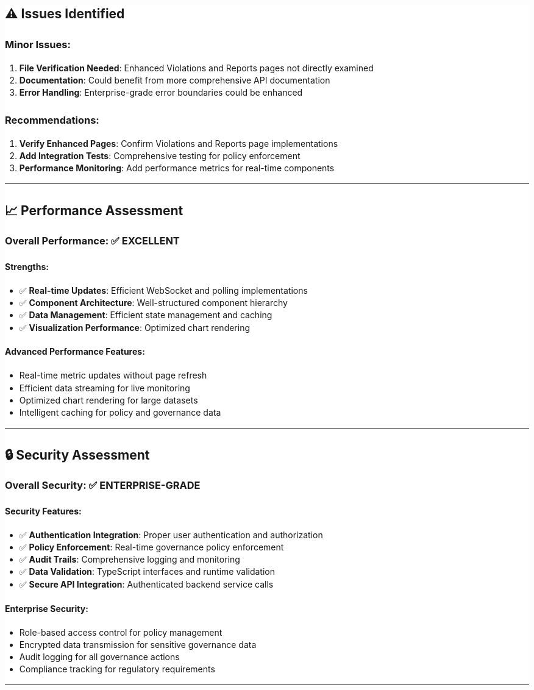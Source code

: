 ## ⚠️ **Issues Identified**

### **Minor Issues**:
1. **File Verification Needed**: Enhanced Violations and Reports pages not directly examined
2. **Documentation**: Could benefit from more comprehensive API documentation
3. **Error Handling**: Enterprise-grade error boundaries could be enhanced

### **Recommendations**:
1. **Verify Enhanced Pages**: Confirm Violations and Reports page implementations
2. **Add Integration Tests**: Comprehensive testing for policy enforcement
3. **Performance Monitoring**: Add performance metrics for real-time components

---

## 📈 **Performance Assessment**

### **Overall Performance**: ✅ **EXCELLENT**

#### **Strengths**:
- ✅ **Real-time Updates**: Efficient WebSocket and polling implementations
- ✅ **Component Architecture**: Well-structured component hierarchy
- ✅ **Data Management**: Efficient state management and caching
- ✅ **Visualization Performance**: Optimized chart rendering

#### **Advanced Performance Features**:
- Real-time metric updates without page refresh
- Efficient data streaming for live monitoring
- Optimized chart rendering for large datasets
- Intelligent caching for policy and governance data

---

## 🔒 **Security Assessment**

### **Overall Security**: ✅ **ENTERPRISE-GRADE**

#### **Security Features**:
- ✅ **Authentication Integration**: Proper user authentication and authorization
- ✅ **Policy Enforcement**: Real-time governance policy enforcement
- ✅ **Audit Trails**: Comprehensive logging and monitoring
- ✅ **Data Validation**: TypeScript interfaces and runtime validation
- ✅ **Secure API Integration**: Authenticated backend service calls

#### **Enterprise Security**:
- Role-based access control for policy management
- Encrypted data transmission for sensitive governance data
- Audit logging for all governance actions
- Compliance tracking for regulatory requirements

---